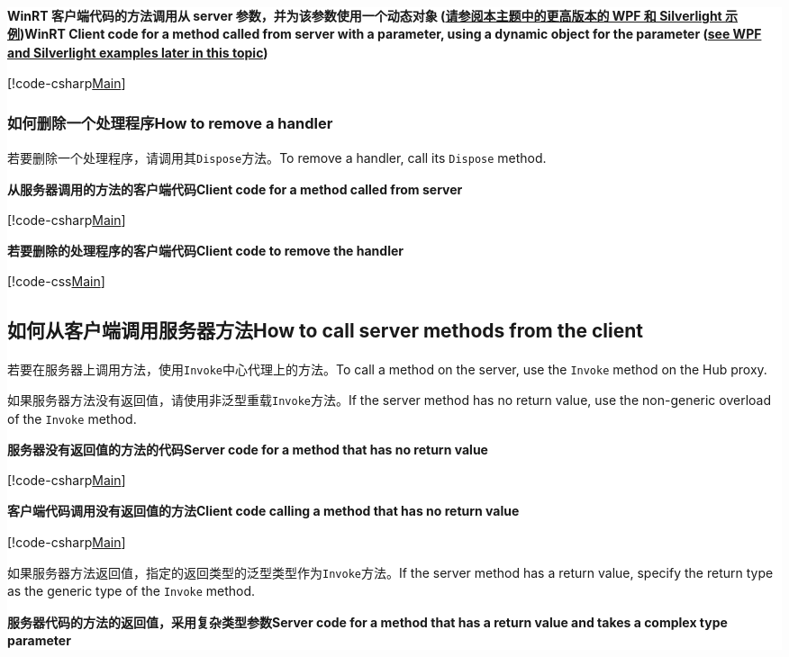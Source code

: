 <span data-ttu-id="da0d1-239">**WinRT 客户端代码的方法调用从 server 参数，并为该参数使用一个动态对象 ([请参阅本主题中的更高版本的 WPF 和 Silverlight 示例](#wpfsl))**</span><span class="sxs-lookup"><span data-stu-id="da0d1-239">**WinRT Client code for a method called from server with a parameter, using a dynamic object for the parameter ([see WPF and Silverlight examples later in this topic](#wpfsl))**</span></span>

[!code-csharp[Main](hubs-api-guide-net-client/samples/sample21.cs?highlight=1,5)]

<a id="removehandler"></a>

### <a name="how-to-remove-a-handler"></a><span data-ttu-id="da0d1-240">如何删除一个处理程序</span><span class="sxs-lookup"><span data-stu-id="da0d1-240">How to remove a handler</span></span>

<span data-ttu-id="da0d1-241">若要删除一个处理程序，请调用其`Dispose`方法。</span><span class="sxs-lookup"><span data-stu-id="da0d1-241">To remove a handler, call its `Dispose` method.</span></span>

<span data-ttu-id="da0d1-242">**从服务器调用的方法的客户端代码**</span><span class="sxs-lookup"><span data-stu-id="da0d1-242">**Client code for a method called from server**</span></span>

[!code-csharp[Main](hubs-api-guide-net-client/samples/sample22.cs?highlight=1)]

<span data-ttu-id="da0d1-243">**若要删除的处理程序的客户端代码**</span><span class="sxs-lookup"><span data-stu-id="da0d1-243">**Client code to remove the handler**</span></span>

[!code-css[Main](hubs-api-guide-net-client/samples/sample23.css?highlight=1)]

<a id="callserver"></a>

## <a name="how-to-call-server-methods-from-the-client"></a><span data-ttu-id="da0d1-244">如何从客户端调用服务器方法</span><span class="sxs-lookup"><span data-stu-id="da0d1-244">How to call server methods from the client</span></span>

<span data-ttu-id="da0d1-245">若要在服务器上调用方法，使用`Invoke`中心代理上的方法。</span><span class="sxs-lookup"><span data-stu-id="da0d1-245">To call a method on the server, use the `Invoke` method on the Hub proxy.</span></span>

<span data-ttu-id="da0d1-246">如果服务器方法没有返回值，请使用非泛型重载`Invoke`方法。</span><span class="sxs-lookup"><span data-stu-id="da0d1-246">If the server method has no return value, use the non-generic overload of the `Invoke` method.</span></span>

<span data-ttu-id="da0d1-247">**服务器没有返回值的方法的代码**</span><span class="sxs-lookup"><span data-stu-id="da0d1-247">**Server code for a method that has no return value**</span></span>

[!code-csharp[Main](hubs-api-guide-net-client/samples/sample24.cs?highlight=3)]

<span data-ttu-id="da0d1-248">**客户端代码调用没有返回值的方法**</span><span class="sxs-lookup"><span data-stu-id="da0d1-248">**Client code calling a method that has no return value**</span></span>

[!code-csharp[Main](hubs-api-guide-net-client/samples/sample25.cs?highlight=1)]

<span data-ttu-id="da0d1-249">如果服务器方法返回值，指定的返回类型的泛型类型作为`Invoke`方法。</span><span class="sxs-lookup"><span data-stu-id="da0d1-249">If the server method has a return value, specify the return type as the generic type of the `Invoke` method.</span></span>

<span data-ttu-id="da0d1-250">**服务器代码的方法的返回值，采用复杂类型参数**</span><span class="sxs-lookup"><span data-stu-id="da0d1-250">**Server code for a method that has a return value and takes a complex type parameter**</span></span>
